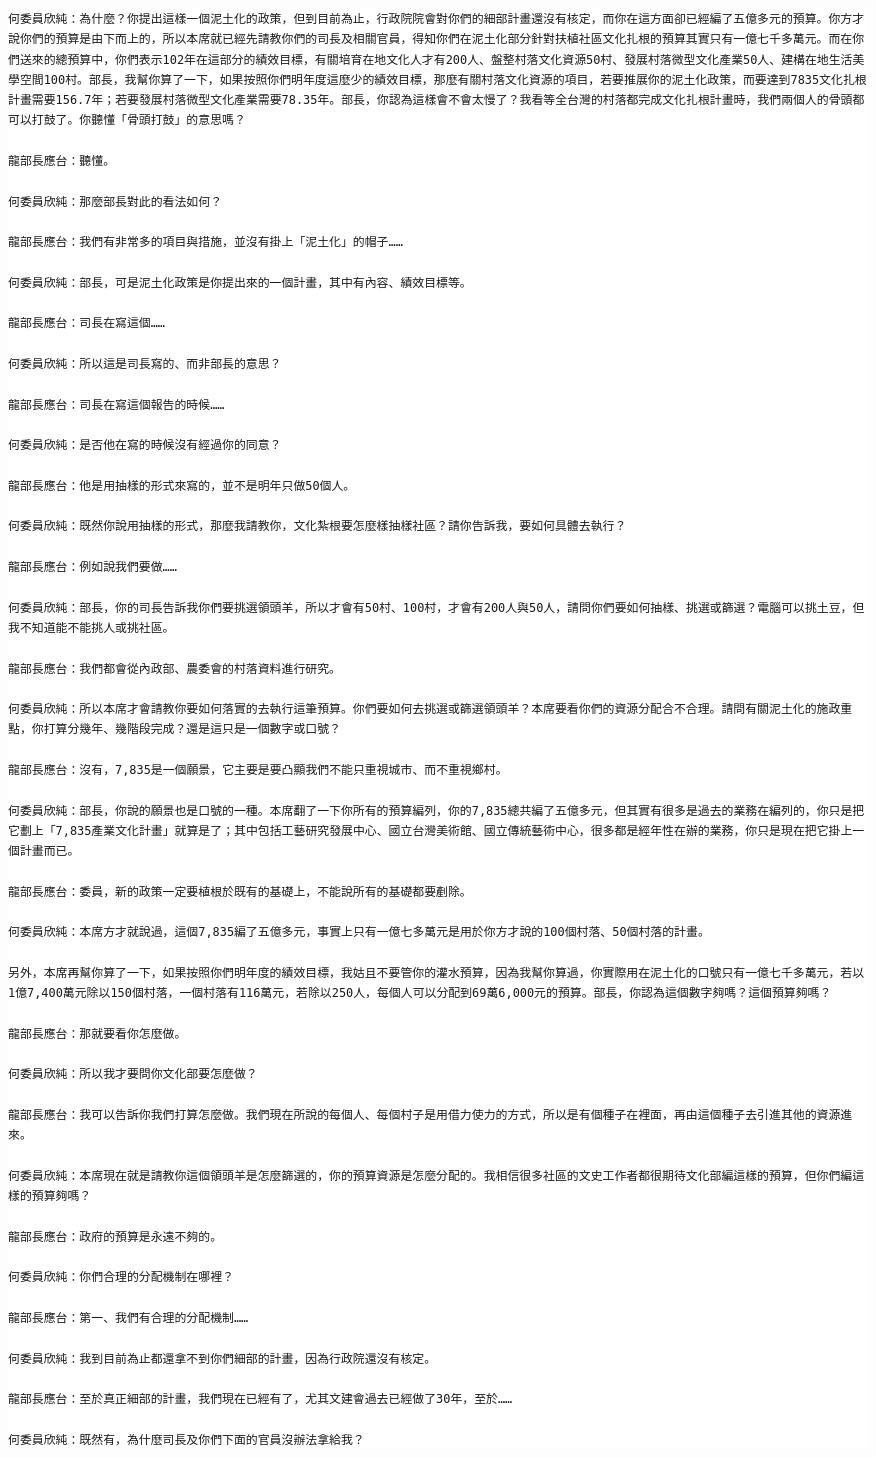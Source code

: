     何委員欣純：為什麼？你提出這樣一個泥土化的政策，但到目前為止，行政院院會對你們的細部計畫還沒有核定，而你在這方面卻已經編了五億多元的預算。你方才說你們的預算是由下而上的，所以本席就已經先請教你們的司長及相關官員，得知你們在泥土化部分針對扶植社區文化扎根的預算其實只有一億七千多萬元。而在你們送來的總預算中，你們表示102年在這部分的績效目標，有關培育在地文化人才有200人、盤整村落文化資源50村、發展村落微型文化產業50人、建構在地生活美學空間100村。部長，我幫你算了一下，如果按照你們明年度這麼少的績效目標，那麼有關村落文化資源的項目，若要推展你的泥土化政策，而要達到7835文化扎根計畫需要156.7年；若要發展村落微型文化產業需要78.35年。部長，你認為這樣會不會太慢了？我看等全台灣的村落都完成文化扎根計畫時，我們兩個人的骨頭都可以打鼓了。你聽懂「骨頭打鼓」的意思嗎？

    龍部長應台：聽懂。

    何委員欣純：那麼部長對此的看法如何？

    龍部長應台：我們有非常多的項目與措施，並沒有掛上「泥土化」的帽子……

    何委員欣純：部長，可是泥土化政策是你提出來的一個計畫，其中有內容、績效目標等。

    龍部長應台：司長在寫這個……

    何委員欣純：所以這是司長寫的、而非部長的意思？

    龍部長應台：司長在寫這個報告的時候……

    何委員欣純：是否他在寫的時候沒有經過你的同意？

    龍部長應台：他是用抽樣的形式來寫的，並不是明年只做50個人。

    何委員欣純：既然你說用抽樣的形式，那麼我請教你，文化紮根要怎麼樣抽樣社區？請你告訴我，要如何具體去執行？

    龍部長應台：例如說我們要做……

    何委員欣純：部長，你的司長告訴我你們要挑選領頭羊，所以才會有50村、100村，才會有200人與50人，請問你們要如何抽樣、挑選或篩選？電腦可以挑土豆，但我不知道能不能挑人或挑社區。

    龍部長應台：我們都會從內政部、農委會的村落資料進行研究。

    何委員欣純：所以本席才會請教你要如何落實的去執行這筆預算。你們要如何去挑選或篩選領頭羊？本席要看你們的資源分配合不合理。請問有關泥土化的施政重點，你打算分幾年、幾階段完成？還是這只是一個數字或口號？

    龍部長應台：沒有，7,835是一個願景，它主要是要凸顯我們不能只重視城市、而不重視鄉村。

    何委員欣純：部長，你說的願景也是口號的一種。本席翻了一下你所有的預算編列，你的7,835總共編了五億多元，但其實有很多是過去的業務在編列的，你只是把它劃上「7,835產業文化計畫」就算是了；其中包括工藝研究發展中心、國立台灣美術館、國立傳統藝術中心，很多都是經年性在辦的業務，你只是現在把它掛上一個計畫而已。

    龍部長應台：委員，新的政策一定要植根於既有的基礎上，不能說所有的基礎都要剷除。

    何委員欣純：本席方才就說過，這個7,835編了五億多元，事實上只有一億七多萬元是用於你方才說的100個村落、50個村落的計畫。

    另外，本席再幫你算了一下，如果按照你們明年度的績效目標，我姑且不要管你的灌水預算，因為我幫你算過，你實際用在泥土化的口號只有一億七千多萬元，若以1億7,400萬元除以150個村落，一個村落有116萬元，若除以250人，每個人可以分配到69萬6,000元的預算。部長，你認為這個數字夠嗎？這個預算夠嗎？

    龍部長應台：那就要看你怎麼做。

    何委員欣純：所以我才要問你文化部要怎麼做？

    龍部長應台：我可以告訴你我們打算怎麼做。我們現在所說的每個人、每個村子是用借力使力的方式，所以是有個種子在裡面，再由這個種子去引進其他的資源進來。

    何委員欣純：本席現在就是請教你這個領頭羊是怎麼篩選的，你的預算資源是怎麼分配的。我相信很多社區的文史工作者都很期待文化部編這樣的預算，但你們編這樣的預算夠嗎？

    龍部長應台：政府的預算是永遠不夠的。

    何委員欣純：你們合理的分配機制在哪裡？

    龍部長應台：第一、我們有合理的分配機制……

    何委員欣純：我到目前為止都還拿不到你們細部的計畫，因為行政院還沒有核定。

    龍部長應台：至於真正細部的計畫，我們現在已經有了，尤其文建會過去已經做了30年，至於……

    何委員欣純：既然有，為什麼司長及你們下面的官員沒辦法拿給我？
